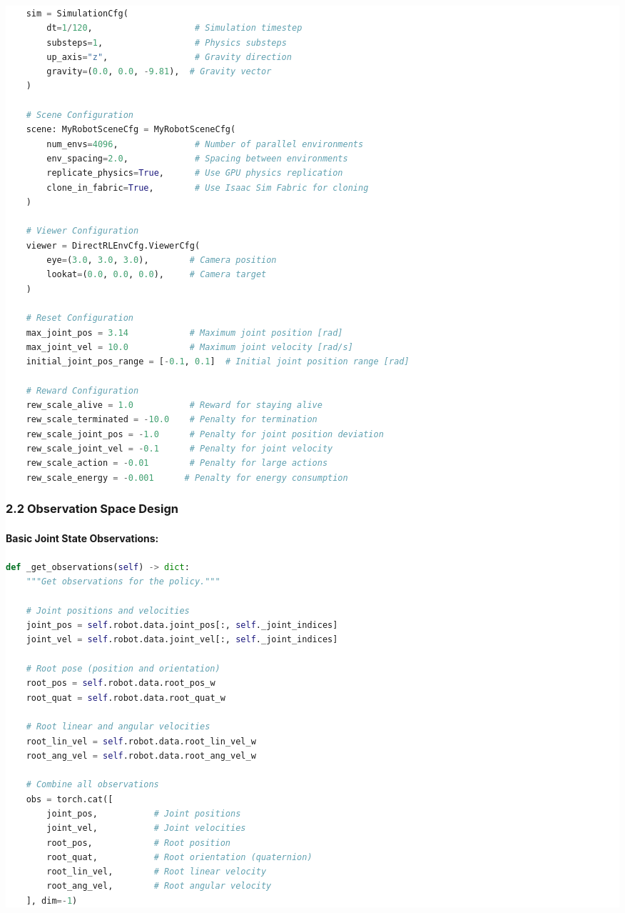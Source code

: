 ```python
    sim = SimulationCfg(
        dt=1/120,                    # Simulation timestep
        substeps=1,                  # Physics substeps
        up_axis="z",                 # Gravity direction
        gravity=(0.0, 0.0, -9.81),  # Gravity vector
    )
    
    # Scene Configuration
    scene: MyRobotSceneCfg = MyRobotSceneCfg(
        num_envs=4096,               # Number of parallel environments
        env_spacing=2.0,             # Spacing between environments
        replicate_physics=True,      # Use GPU physics replication
        clone_in_fabric=True,        # Use Isaac Sim Fabric for cloning
    )
    
    # Viewer Configuration
    viewer = DirectRLEnvCfg.ViewerCfg(
        eye=(3.0, 3.0, 3.0),        # Camera position
        lookat=(0.0, 0.0, 0.0),     # Camera target
    )
    
    # Reset Configuration
    max_joint_pos = 3.14            # Maximum joint position [rad]
    max_joint_vel = 10.0            # Maximum joint velocity [rad/s]
    initial_joint_pos_range = [-0.1, 0.1]  # Initial joint position range [rad]
    
    # Reward Configuration
    rew_scale_alive = 1.0           # Reward for staying alive
    rew_scale_terminated = -10.0    # Penalty for termination
    rew_scale_joint_pos = -1.0      # Penalty for joint position deviation
    rew_scale_joint_vel = -0.1      # Penalty for joint velocity
    rew_scale_action = -0.01        # Penalty for large actions
    rew_scale_energy = -0.001      # Penalty for energy consumption
```

### **2.2 Observation Space Design**

#### **Basic Joint State Observations:**
```python
def _get_observations(self) -> dict:
    """Get observations for the policy."""
    
    # Joint positions and velocities
    joint_pos = self.robot.data.joint_pos[:, self._joint_indices]
    joint_vel = self.robot.data.joint_vel[:, self._joint_indices]
    
    # Root pose (position and orientation)
    root_pos = self.robot.data.root_pos_w
    root_quat = self.robot.data.root_quat_w
    
    # Root linear and angular velocities
    root_lin_vel = self.robot.data.root_lin_vel_w
    root_ang_vel = self.robot.data.root_ang_vel_w
    
    # Combine all observations
    obs = torch.cat([
        joint_pos,           # Joint positions
        joint_vel,           # Joint velocities
        root_pos,            # Root position
        root_quat,           # Root orientation (quaternion)
        root_lin_vel,        # Root linear velocity
        root_ang_vel,        # Root angular velocity
    ], dim=-1)
```